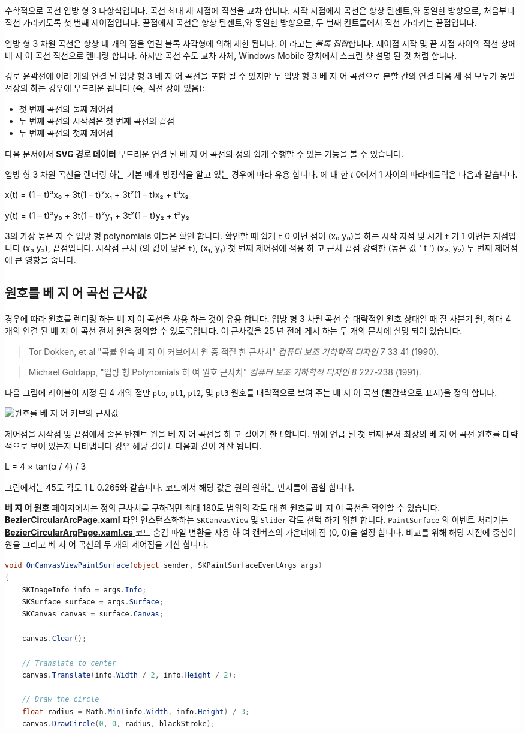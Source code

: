 수학적으로 곡선 입방 형 3 다항식입니다. 곡선 최대 세 지점에 직선을 교차 합니다. 시작 지점에서 곡선은 항상 탄젠트,와 동일한 방향으로, 처음부터 직선 가리키도록 첫 번째 제어점입니다. 끝점에서 곡선은 항상 탄젠트,와 동일한 방향으로, 두 번째 컨트롤에서 직선 가리키는 끝점입니다.

입방 형 3 차원 곡선은 항상 네 개의 점을 연결 볼록 사각형에 의해 제한 됩니다. 이 라고는 *볼록 집합*합니다. 제어점 시작 및 끝 지점 사이의 직선 상에 베 지 어 곡선 직선으로 렌더링 합니다. 하지만 곡선 수도 교차 자체, Windows Mobile 장치에서 스크린 샷 설명 된 것 처럼 합니다.

경로 윤곽선에 여러 개의 연결 된 입방 형 3 베 지 어 곡선을 포함 될 수 있지만 두 입방 형 3 베 지 어 곡선으로 분할 간의 연결 다음 세 점 모두가 동일 선상의 하는 경우에 부드러운 됩니다 (즉, 직선 상에 있음):

- 첫 번째 곡선의 둘째 제어점
- 두 번째 곡선의 시작점은 첫 번째 곡선의 끝점
- 두 번째 곡선의 첫째 제어점

다음 문서에서 [ **SVG 경로 데이터** ](~/xamarin-forms/user-interface/graphics/skiasharp/curves/path-data.md) 부드러운 연결 된 베 지 어 곡선의 정의 쉽게 수행할 수 있는 기능을 볼 수 있습니다.

입방 형 3 차원 곡선을 렌더링 하는 기본 매개 방정식을 알고 있는 경우에 따라 유용 합니다. 에 대 한 *t* 0에서 1 사이의 파라메트릭은 다음과 같습니다.

x(t) = (1 – t)³x₀ + 3t(1 – t)²x₁ + 3t²(1 – t)x₂ + t³x₃

y(t) = (1 – t)³y₀ + 3t(1 – t)²y₁ + 3t²(1 – t)y₂ + t³y₃

3의 가장 높은 지 수 입방 형 polynomials 이들은 확인 합니다. 확인할 때 쉽게 `t` 0 이면 점이 (x₀ y₀)을 하는 시작 지점 및 시기 `t` 가 1 이면는 지점입니다 (x₃ y₃), 끝점입니다. 시작점 근처 (의 값이 낮은 `t`), (x₁, y₁) 첫 번째 제어점에 적용 하 고 근처 끝점 강력한 (높은 값 ' t ') (x₂, y₂) 두 번째 제어점에 큰 영향을 줍니다.

## <a name="bzier-curve-approximation-to-circular-arcs"></a>원호를 베 지 어 곡선 근사값

경우에 따라 원호를 렌더링 하는 베 지 어 곡선을 사용 하는 것이 유용 합니다. 입방 형 3 차원 곡선 수 대략적인 원호 상태일 때 잘 사분기 원, 최대 4 개의 연결 된 베 지 어 곡선 전체 원을 정의할 수 있도록입니다. 이 근사값을 25 년 전에 게시 하는 두 개의 문서에 설명 되어 있습니다.

> Tor Dokken, et al "곡률 연속 베 지 어 커브에서 원 중 적절 한 근사치" *컴퓨터 보조 기하학적 디자인 7* 33 41 (1990).

> Michael Goldapp, "입방 형 Polynomials 하 여 원호 근사치" *컴퓨터 보조 기하학적 디자인 8* 227-238 (1991).

다음 그림에 레이블이 지정 된 4 개의 점만 `pto`, `pt1`, `pt2`, 및 `pt3` 원호를 대략적으로 보여 주는 베 지 어 곡선 (빨간색으로 표시)을 정의 합니다.

![](beziers-images/bezierarc45.png "원호를 베 지 어 커브의 근사값")

제어점을 시작점 및 끝점에서 줄은 탄젠트 원을 베 지 어 곡선을 하 고 길이가 한 *L*합니다. 위에 언급 된 첫 번째 문서 최상의 베 지 어 곡선 원호를 대략적으로 보여 있는지 나타냅니다 경우 해당 길이 *L* 다음과 같이 계산 됩니다.

L = 4 × tan(α / 4) / 3

그림에서는 45도 각도 1 L 0.265와 같습니다. 코드에서 해당 값은 원의 원하는 반지름이 곱할 합니다.

**베 지 어 원호** 페이지에서는 정의 근사치를 구하려면 최대 180도 범위의 각도 대 한 원호를 베 지 어 곡선을 확인할 수 있습니다. [ **BezierCircularArcPage.xaml** ](https://github.com/xamarin/xamarin-forms-samples/blob/master/SkiaSharpForms/SkiaSharpFormsDemos/SkiaSharpFormsDemos/SkiaSharpFormsDemos/Curves/BezierCircularArcPage.xaml) 파일 인스턴스화하는 `SKCanvasView` 및 `Slider` 각도 선택 하기 위한 합니다. `PaintSurface` 의 이벤트 처리기는 [ **BezierCircularArgPage.xaml.cs** ](https://github.com/xamarin/xamarin-forms-samples/blob/master/SkiaSharpForms/SkiaSharpFormsDemos/SkiaSharpFormsDemos/SkiaSharpFormsDemos/Curves/BezierCircularArcPage.xaml.cs) 코드 숨김 파일 변환을 사용 하 여 캔버스의 가운데에 점 (0, 0)을 설정 합니다. 비교를 위해 해당 지점에 중심이 원을 그리고 베 지 어 곡선의 두 개의 제어점을 계산 합니다.

```csharp
void OnCanvasViewPaintSurface(object sender, SKPaintSurfaceEventArgs args)
{
    SKImageInfo info = args.Info;
    SKSurface surface = args.Surface;
    SKCanvas canvas = surface.Canvas;

    canvas.Clear();

    // Translate to center
    canvas.Translate(info.Width / 2, info.Height / 2);

    // Draw the circle
    float radius = Math.Min(info.Width, info.Height) / 3;
    canvas.DrawCircle(0, 0, radius, blackStroke);

```